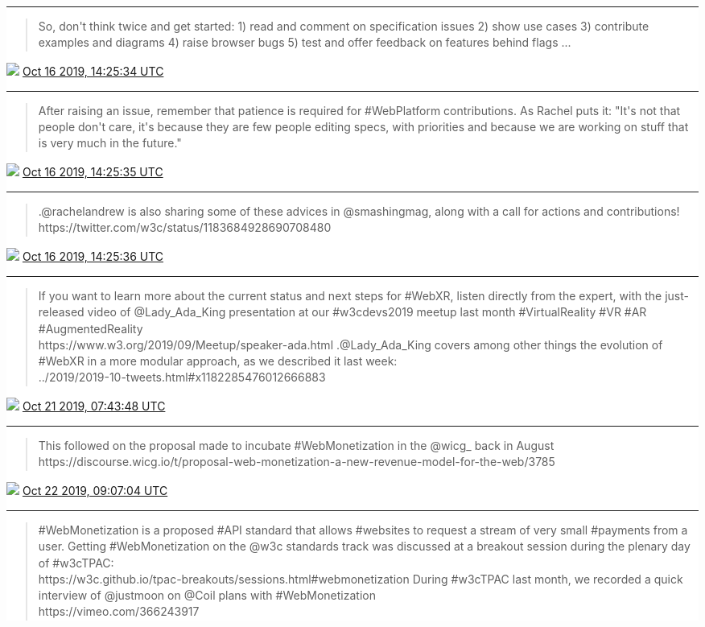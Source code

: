 ----

> So, don't think twice and get started: 1\) read and comment on specification issues 2\) show use cases 3\) contribute examples and diagrams 4\) raise browser bugs 5\) test and offer feedback on features behind flags \.\.\.

<img src="../media/tweet.ico" width="12" /> [Oct 16 2019, 14:25:34 UTC](https://twitter.com/w3cdevs/status/1184475474279456769)

----

> After raising an issue, remember that patience is required for \#WebPlatform contributions\. As Rachel puts it: "It's not that people don't care, it's because they are few people editing specs, with priorities and because we are working on stuff that is very much in the future\."

<img src="../media/tweet.ico" width="12" /> [Oct 16 2019, 14:25:35 UTC](https://twitter.com/w3cdevs/status/1184475478142410753)

----

> \.@rachelandrew is also sharing some of these advices in @smashingmag, along with a call for actions and contributions\!  
> https://twitter\.com/w3c/status/1183684928690708480

<img src="../media/tweet.ico" width="12" /> [Oct 16 2019, 14:25:36 UTC](https://twitter.com/w3cdevs/status/1184475483217547264)

----

> If you want to learn more about the current status and next steps for \#WebXR, listen directly from the expert, with the just\-released video of @Lady\_Ada\_King presentation at our \#w3cdevs2019 meetup last month \#VirtualReality \#VR \#AR \#AugmentedReality  
> https://www\.w3\.org/2019/09/Meetup/speaker\-ada\.html
> \.@Lady\_Ada\_King covers among other things the evolution of \#WebXR in a more modular approach, as we described it last week:  
> \.\./2019/2019\-10\-tweets\.html\#x1182285476012666883

<img src="../media/tweet.ico" width="12" /> [Oct 21 2019, 07:43:48 UTC](https://twitter.com/w3cdevs/status/1186186307149672449)

----

> This followed on the proposal made to incubate \#WebMonetization in the @wicg\_ back in August  
> https://discourse\.wicg\.io/t/proposal\-web\-monetization\-a\-new\-revenue\-model\-for\-the\-web/3785

<img src="../media/tweet.ico" width="12" /> [Oct 22 2019, 09:07:04 UTC](https://twitter.com/w3cdevs/status/1186569651234443264)

----

> \#WebMonetization is a proposed \#API standard that allows \#websites to request a stream of very small \#payments from a user\. Getting \#WebMonetization on the @w3c standards track was discussed at a breakout session during the plenary day of \#w3cTPAC:  
> https://w3c\.github\.io/tpac\-breakouts/sessions\.html\#webmonetization
> During \#w3cTPAC last month, we recorded a quick interview of @justmoon on @Coil plans with \#WebMonetization  
> https://vimeo\.com/366243917
